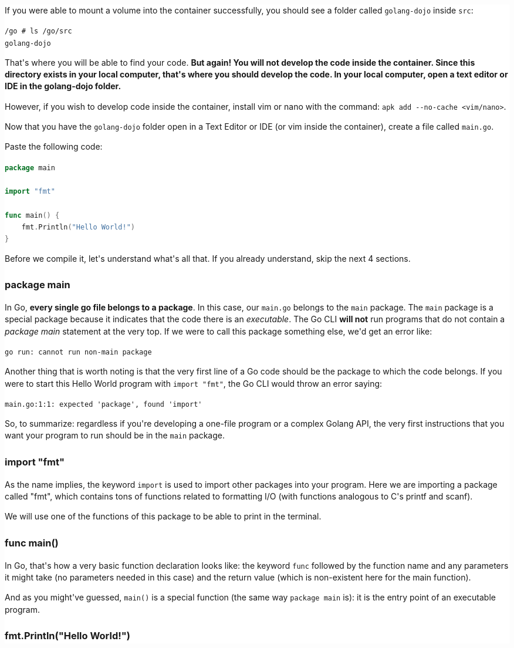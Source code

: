 If you were able to mount a volume into the container successfully, you should see a folder called `golang-dojo` inside `src`:

```
/go # ls /go/src
golang-dojo
```

That's where you will be able to find your code. **But again! You will not develop the code inside the container. Since this directory exists in your local computer, that's where you should develop the code. In your local computer, open a text editor or IDE in the golang-dojo folder.**

However, if you wish to develop code inside the container, install vim or nano with the command: `apk add --no-cache <vim/nano>`.

Now that you have the `golang-dojo` folder open in a Text Editor or IDE (or vim inside the container), create a file called `main.go`.

Paste the following code:

```go
package main

import "fmt"

func main() {
    fmt.Println("Hello World!")
}
```

Before we compile it, let's understand what's all that. If you already understand, skip the next 4 sections.

### package main

In Go, **every single go file belongs to a package**. In this case, our `main.go` belongs to the `main` package. The `main` package is a special package because it indicates that the code there is an *executable*. The Go CLI **will not** run programs that do not contain a *package main* statement at the very top. If we were to call this package something else, we'd get an error like: 

```go run: cannot run non-main package```

Another thing that is worth noting is that the very first line of a Go code should be the package to which the code belongs. If you were to start this Hello World program with `import "fmt"`, the Go CLI would throw an error saying: 

```main.go:1:1: expected 'package', found 'import'```

So, to summarize: regardless if you're developing a one-file program or a complex Golang API, the very first instructions that you want your program to run should be in the `main` package.

### import "fmt"

As the name implies, the keyword `import` is used to import other packages into your program. Here we are importing a package called "fmt", which contains tons of functions related to formatting I/O (with functions analogous to C's printf and scanf).

We will use one of the functions of this package to be able to print in the terminal.

### func main()

In Go, that's how a very basic function declaration looks like: the keyword `func` followed by the function name and any parameters it might take (no parameters needed in this case) and the return value (which is non-existent here for the main function).

And as you might've guessed, `main()` is a special function (the same way `package main` is): it is the entry point of an executable program.

### fmt.Println("Hello World!")
```